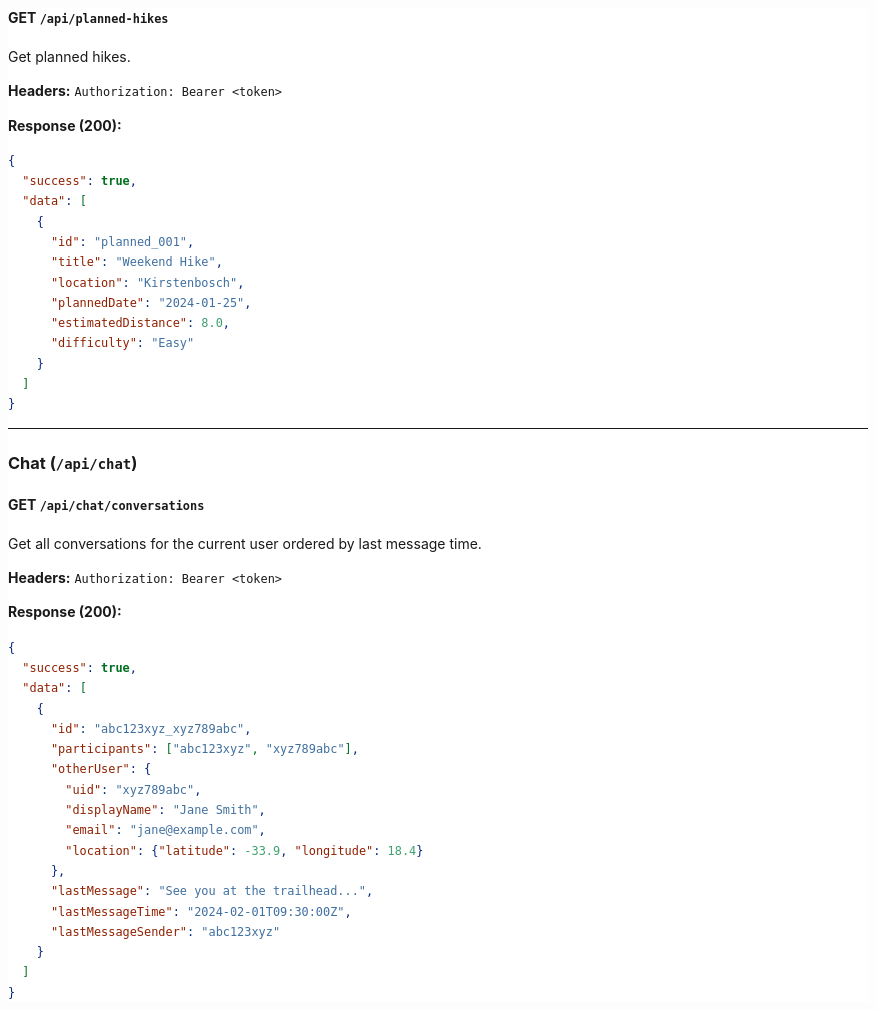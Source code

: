 #### GET `/api/planned-hikes`

Get planned hikes.

**Headers:** `Authorization: Bearer <token>`

**Response (200):**
```json
{
  "success": true,
  "data": [
    {
      "id": "planned_001",
      "title": "Weekend Hike",
      "location": "Kirstenbosch",
      "plannedDate": "2024-01-25",
      "estimatedDistance": 8.0,
      "difficulty": "Easy"
    }
  ]
}
```

---

### Chat (`/api/chat`)

#### GET `/api/chat/conversations`

Get all conversations for the current user ordered by last message time.

**Headers:** `Authorization: Bearer <token>`

**Response (200):**
```json
{
  "success": true,
  "data": [
    {
      "id": "abc123xyz_xyz789abc",
      "participants": ["abc123xyz", "xyz789abc"],
      "otherUser": {
        "uid": "xyz789abc",
        "displayName": "Jane Smith",
        "email": "jane@example.com",
        "location": {"latitude": -33.9, "longitude": 18.4}
      },
      "lastMessage": "See you at the trailhead...",
      "lastMessageTime": "2024-02-01T09:30:00Z",
      "lastMessageSender": "abc123xyz"
    }
  ]
}
```
